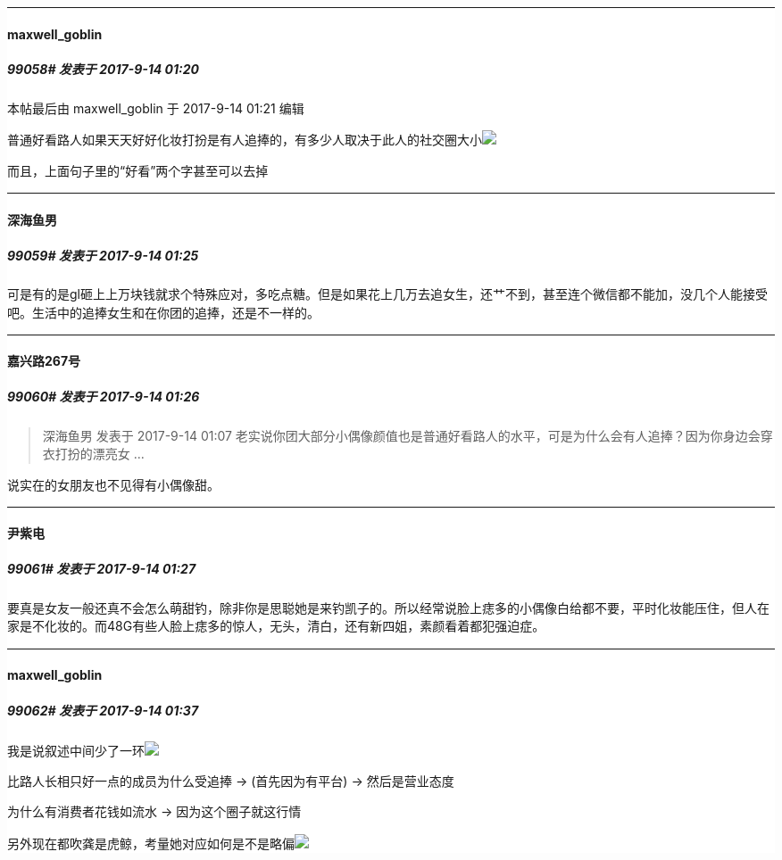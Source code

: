 
-----

####  maxwell_goblin  
##### 99058#       发表于 2017-9-14 01:20


 本帖最后由 maxwell_goblin 于 2017-9-14 01:21 编辑 

普通好看路人如果天天好好化妆打扮是有人追捧的，有多少人取决于此人的社交圈大小<img src="https://static.saraba1st.com/image/smiley/face2017/013.png" referrerpolicy="no-referrer">


而且，上面句子里的“好看”两个字甚至可以去掉


-----

####  深海鱼男  
##### 99059#       发表于 2017-9-14 01:25


可是有的是gl砸上上万块钱就求个特殊应对，多吃点糖。但是如果花上几万去追女生，还艹不到，甚至连个微信都不能加，没几个人能接受吧。生活中的追捧女生和在你团的追捧，还是不一样的。


-----

####  嘉兴路267号  
##### 99060#       发表于 2017-9-14 01:26


<blockquote>深海鱼男 发表于 2017-9-14 01:07
老实说你团大部分小偶像颜值也是普通好看路人的水平，可是为什么会有人追捧？因为你身边会穿衣打扮的漂亮女 ...</blockquote>
说实在的女朋友也不见得有小偶像甜。


-----

####  尹紫电  
##### 99061#       发表于 2017-9-14 01:27


要真是女友一般还真不会怎么萌甜钓，除非你是思聪她是来钓凯子的。所以经常说脸上痣多的小偶像白给都不要，平时化妆能压住，但人在家是不化妆的。而48G有些人脸上痣多的惊人，无头，清白，还有新四姐，素颜看着都犯强迫症。


-----

####  maxwell_goblin  
##### 99062#       发表于 2017-9-14 01:37


我是说叙述中间少了一环<img src="https://static.saraba1st.com/image/smiley/face2017/013.png" referrerpolicy="no-referrer">


比路人长相只好一点的成员为什么受追捧 -&gt; (首先因为有平台) -&gt; 然后是营业态度

为什么有消费者花钱如流水 -&gt; 因为这个圈子就这行情


另外现在都吹龚是虎鲸，考量她对应如何是不是略偏<img src="https://static.saraba1st.com/image/smiley/face2017/013.png" referrerpolicy="no-referrer">
